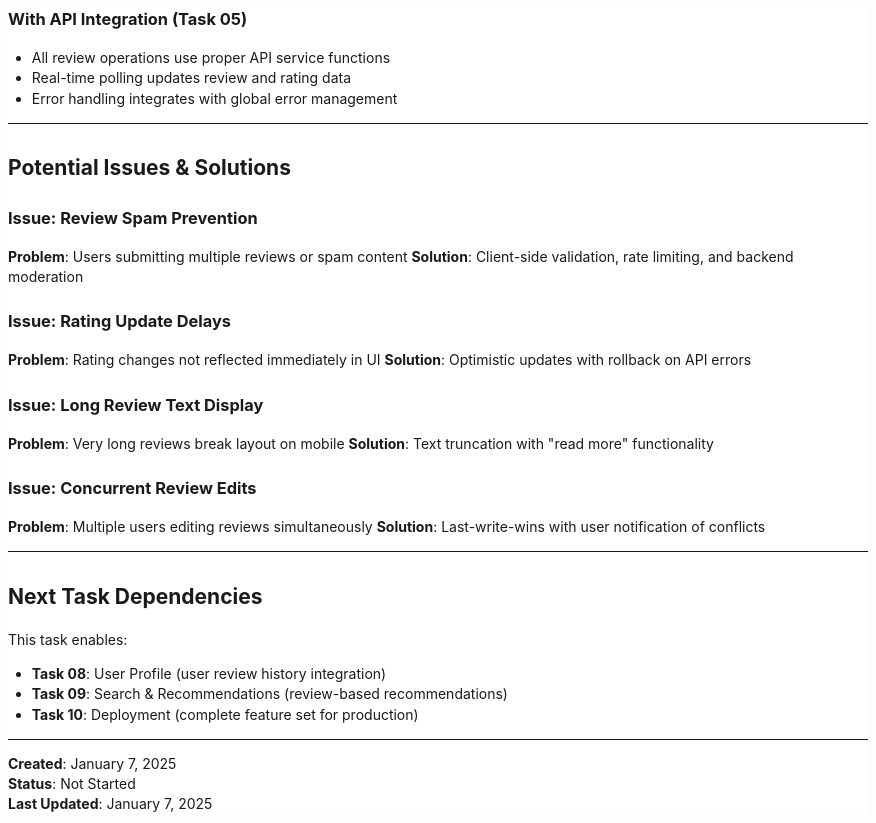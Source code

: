 ### With API Integration (Task 05)
- All review operations use proper API service functions
- Real-time polling updates review and rating data
- Error handling integrates with global error management

---

## Potential Issues & Solutions

### Issue: Review Spam Prevention
**Problem**: Users submitting multiple reviews or spam content
**Solution**: Client-side validation, rate limiting, and backend moderation

### Issue: Rating Update Delays
**Problem**: Rating changes not reflected immediately in UI
**Solution**: Optimistic updates with rollback on API errors

### Issue: Long Review Text Display
**Problem**: Very long reviews break layout on mobile
**Solution**: Text truncation with "read more" functionality

### Issue: Concurrent Review Edits
**Problem**: Multiple users editing reviews simultaneously
**Solution**: Last-write-wins with user notification of conflicts

---

## Next Task Dependencies

This task enables:
- **Task 08**: User Profile (user review history integration)
- **Task 09**: Search & Recommendations (review-based recommendations)
- **Task 10**: Deployment (complete feature set for production)

---

**Created**: January 7, 2025  
**Status**: Not Started  
**Last Updated**: January 7, 2025
